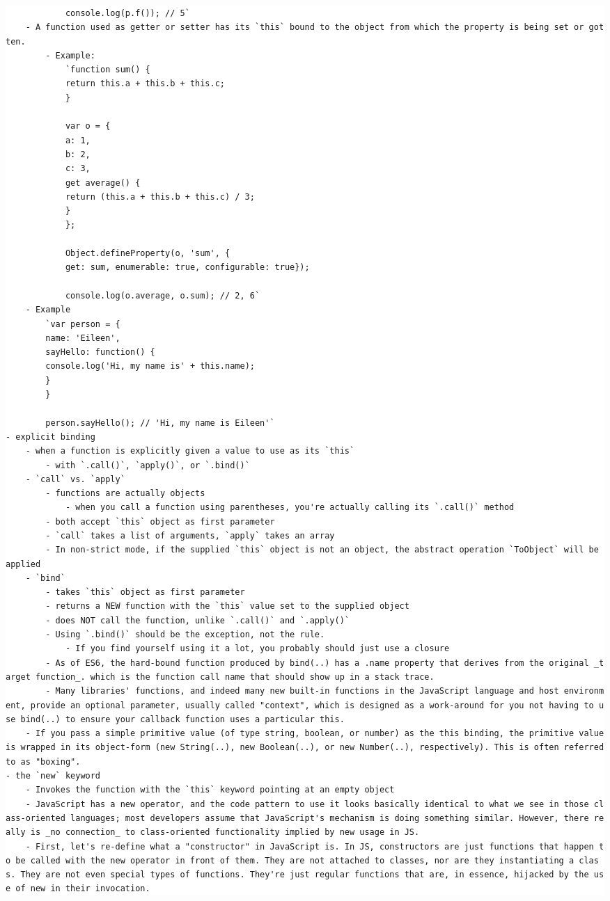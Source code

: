                 console.log(p.f()); // 5`
        - A function used as getter or setter has its `this` bound to the object from which the property is being set or gotten.
            - Example:  
                `function sum() {  
                return this.a + this.b + this.c;  
                }  
                  
                var o = {  
                a: 1,  
                b: 2,  
                c: 3,  
                get average() {  
                return (this.a + this.b + this.c) / 3;  
                }  
                };  
                  
                Object.defineProperty(o, 'sum', {  
                get: sum, enumerable: true, configurable: true});  
                  
                console.log(o.average, o.sum); // 2, 6`
        - Example  
            `var person = {  
            name: 'Eileen',  
            sayHello: function() {  
            console.log('Hi, my name is' + this.name);  
            }  
            }  
              
            person.sayHello(); // 'Hi, my name is Eileen'`
    - explicit binding
        - when a function is explicitly given a value to use as its `this`
            - with `.call()`, `apply()`, or `.bind()`
        - `call` vs. `apply`
            - functions are actually objects
                - when you call a function using parentheses, you're actually calling its `.call()` method
            - both accept `this` object as first parameter
            - `call` takes a list of arguments, `apply` takes an array
            - In non-strict mode, if the supplied `this` object is not an object, the abstract operation `ToObject` will be applied
        - `bind`
            - takes `this` object as first parameter
            - returns a NEW function with the `this` value set to the supplied object
            - does NOT call the function, unlike `.call()` and `.apply()`
            - Using `.bind()` should be the exception, not the rule.
                - If you find yourself using it a lot, you probably should just use a closure
            - As of ES6, the hard-bound function produced by bind(..) has a .name property that derives from the original _target function_. which is the function call name that should show up in a stack trace.
            - Many libraries' functions, and indeed many new built-in functions in the JavaScript language and host environment, provide an optional parameter, usually called "context", which is designed as a work-around for you not having to use bind(..) to ensure your callback function uses a particular this.
        - If you pass a simple primitive value (of type string, boolean, or number) as the this binding, the primitive value is wrapped in its object-form (new String(..), new Boolean(..), or new Number(..), respectively). This is often referred to as "boxing".
    - the `new` keyword
        - Invokes the function with the `this` keyword pointing at an empty object
        - JavaScript has a new operator, and the code pattern to use it looks basically identical to what we see in those class-oriented languages; most developers assume that JavaScript's mechanism is doing something similar. However, there really is _no connection_ to class-oriented functionality implied by new usage in JS.
        - First, let's re-define what a "constructor" in JavaScript is. In JS, constructors are just functions that happen to be called with the new operator in front of them. They are not attached to classes, nor are they instantiating a class. They are not even special types of functions. They're just regular functions that are, in essence, hijacked by the use of new in their invocation.